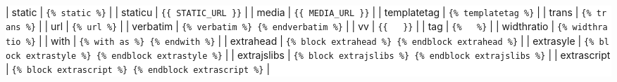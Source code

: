 | static         | ``{% static %}``                                       |
| staticu        | ``{{ STATIC_URL }}``                                   |
| media          | ``{{ MEDIA_URL }}``                                    |
| templatetag    | ``{% templatetag %}``                                  |
| trans          | ``{% trans %}``                                        |
| url            | ``{% url %}``                                          |
| verbatim       | ``{% verbatim %} {% endverbatim %}``                   |
| vv             | ``{{   }}``             						                         |
| tag            | ``{%   %}``             						                         |
| widthratio     | ``{% widthratio %}``                                   |
| with           | ``{% with as %} {% endwith %}``                        |
| extrahead      | ``{% block extrahead %} {% endblock extrahead %}``     |
| extrasyle      | ``{% block extrastyle %} {% endblock extrastyle %}``   |
| extrajslibs    | ``{% block extrajslibs %} {% endblock extrajslibs %}`` |
| extrascript    | ``{% block extrascript %} {% endblock extrascript %}`` |

